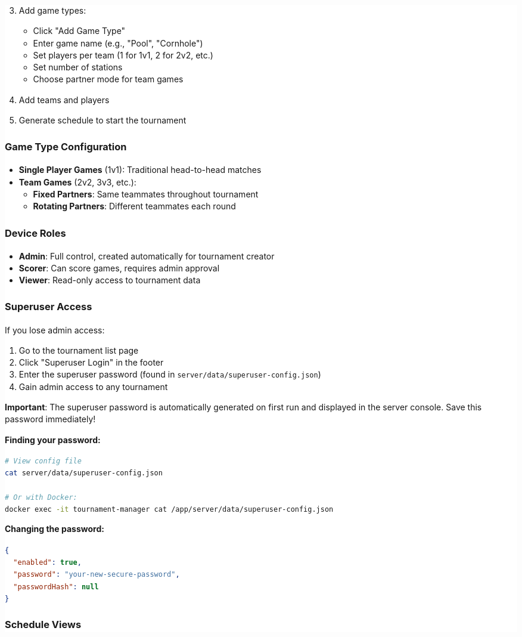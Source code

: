 3. Add game types:
   - Click "Add Game Type"
   - Enter game name (e.g., "Pool", "Cornhole")
   - Set players per team (1 for 1v1, 2 for 2v2, etc.)
   - Set number of stations
   - Choose partner mode for team games

4. Add teams and players
5. Generate schedule to start the tournament

### Game Type Configuration

- **Single Player Games** (1v1): Traditional head-to-head matches
- **Team Games** (2v2, 3v3, etc.): 
  - **Fixed Partners**: Same teammates throughout tournament
  - **Rotating Partners**: Different teammates each round

### Device Roles

- **Admin**: Full control, created automatically for tournament creator
- **Scorer**: Can score games, requires admin approval
- **Viewer**: Read-only access to tournament data

### Superuser Access

If you lose admin access:
1. Go to the tournament list page
2. Click "Superuser Login" in the footer
3. Enter the superuser password (found in `server/data/superuser-config.json`)
4. Gain admin access to any tournament

**Important**: The superuser password is automatically generated on first run and displayed in the server console. Save this password immediately!

**Finding your password:**
```bash
# View config file
cat server/data/superuser-config.json

# Or with Docker:
docker exec -it tournament-manager cat /app/server/data/superuser-config.json
```

**Changing the password:**
```json
{
  "enabled": true,
  "password": "your-new-secure-password",
  "passwordHash": null
}
```

### Schedule Views
